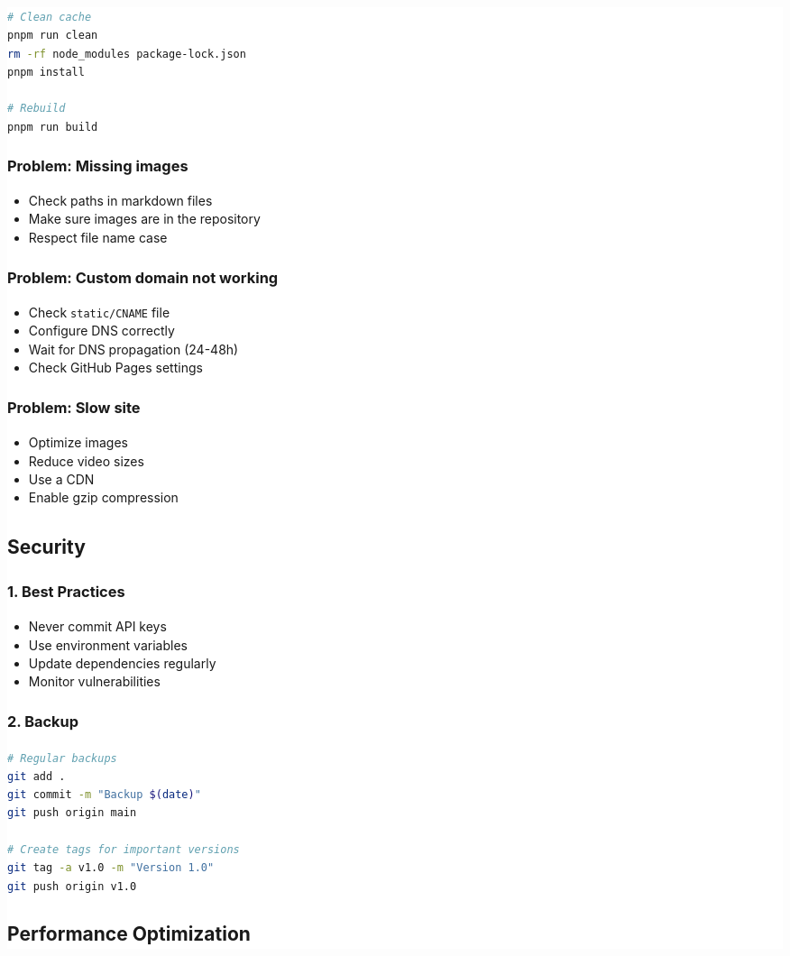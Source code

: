 ```bash
# Clean cache
pnpm run clean
rm -rf node_modules package-lock.json
pnpm install

# Rebuild
pnpm run build
```

### Problem: Missing images

- Check paths in markdown files
- Make sure images are in the repository
- Respect file name case

### Problem: Custom domain not working

- Check `static/CNAME` file
- Configure DNS correctly
- Wait for DNS propagation (24-48h)
- Check GitHub Pages settings

### Problem: Slow site

- Optimize images
- Reduce video sizes
- Use a CDN
- Enable gzip compression

## Security

### 1. Best Practices

- Never commit API keys
- Use environment variables
- Update dependencies regularly
- Monitor vulnerabilities

### 2. Backup

```bash
# Regular backups
git add .
git commit -m "Backup $(date)"
git push origin main

# Create tags for important versions
git tag -a v1.0 -m "Version 1.0"
git push origin v1.0
```

## Performance Optimization

